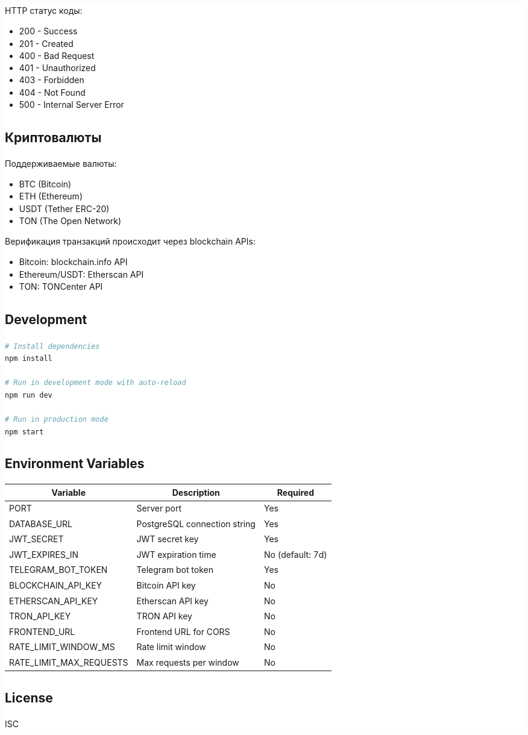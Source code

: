 HTTP статус коды:
- 200 - Success
- 201 - Created
- 400 - Bad Request
- 401 - Unauthorized
- 403 - Forbidden
- 404 - Not Found
- 500 - Internal Server Error

## Криптовалюты

Поддерживаемые валюты:
- BTC (Bitcoin)
- ETH (Ethereum)
- USDT (Tether ERC-20)
- TON (The Open Network)

Верификация транзакций происходит через blockchain APIs:
- Bitcoin: blockchain.info API
- Ethereum/USDT: Etherscan API
- TON: TONCenter API

## Development

```bash
# Install dependencies
npm install

# Run in development mode with auto-reload
npm run dev

# Run in production mode
npm start
```

## Environment Variables

| Variable | Description | Required |
|----------|-------------|----------|
| PORT | Server port | Yes |
| DATABASE_URL | PostgreSQL connection string | Yes |
| JWT_SECRET | JWT secret key | Yes |
| JWT_EXPIRES_IN | JWT expiration time | No (default: 7d) |
| TELEGRAM_BOT_TOKEN | Telegram bot token | Yes |
| BLOCKCHAIN_API_KEY | Bitcoin API key | No |
| ETHERSCAN_API_KEY | Etherscan API key | No |
| TRON_API_KEY | TRON API key | No |
| FRONTEND_URL | Frontend URL for CORS | No |
| RATE_LIMIT_WINDOW_MS | Rate limit window | No |
| RATE_LIMIT_MAX_REQUESTS | Max requests per window | No |

## License

ISC
